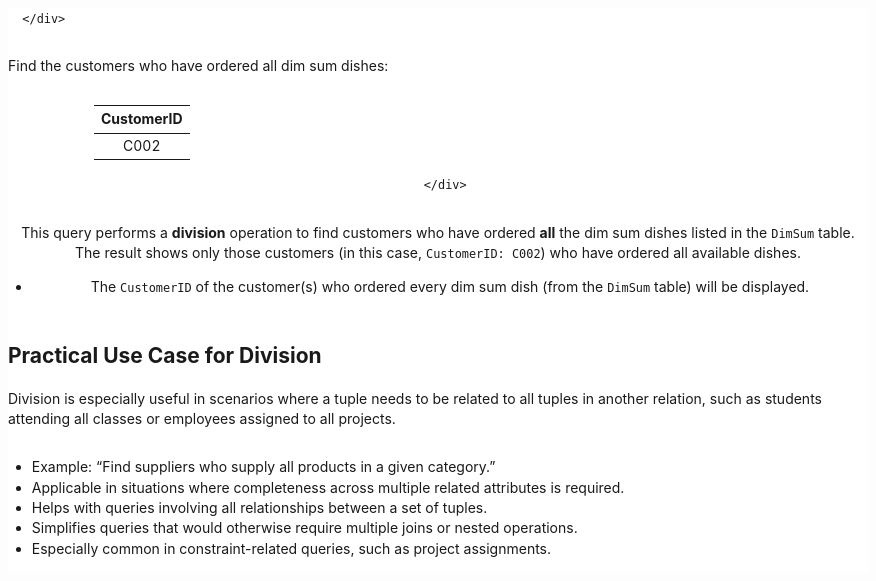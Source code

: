       </div>
   </div>

</div>

<div class="column" width="6%">

</div>

<div class="column" width="47%">

Find the customers who have ordered all dim sum dishes:

   <div style="text-align: center;">
      <div style="display: inline-block; width: 80%;">
         &#10;

| CustomerID |
|------------|
| C002       |

      </div>
   </div>

This query performs a **division** operation to find customers who have
ordered **all** the dim sum dishes listed in the `DimSum` table. The
result shows only those customers (in this case, `CustomerID: C002`) who
have ordered all available dishes.

- The `CustomerID` of the customer(s) who ordered every dim sum dish
  (from the `DimSum` table) will be displayed.

</div>

</div>



## Practical Use Case for Division

Division is especially useful in scenarios where a tuple needs to be
related to all tuples in another relation, such as students attending
all classes or employees assigned to all projects.

<div class="columns">

<div class="column" width="98%">

- Example: “Find suppliers who supply all products in a given category.”
- Applicable in situations where completeness across multiple related
  attributes is required.
- Helps with queries involving all relationships between a set of
  tuples.
- Simplifies queries that would otherwise require multiple joins or
  nested operations.
- Especially common in constraint-related queries, such as project
  assignments.
